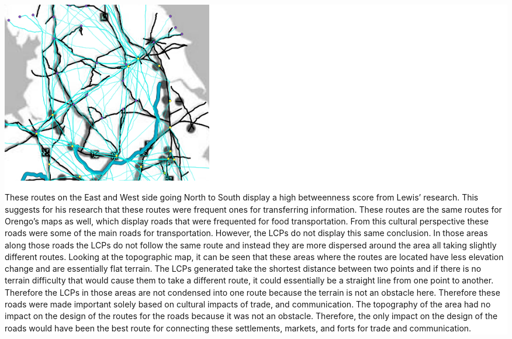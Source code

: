 <img width="350px" alt="photo" src="maps/eng-zoom-lewis-north.PNG">

These routes on the East and West side going North to South display a high betweenness score from Lewis’ research. This suggests for his research that these routes were frequent ones for transferring information. These routes are the same routes for Orengo’s maps as well, which display roads that were frequented for food transportation. From this cultural perspective these roads were some of the main roads for transportation. However, the LCPs do not display this same conclusion. In those areas along those roads the LCPs do not follow the same route and instead they are more dispersed around the area all taking slightly different routes. Looking at the topographic map, it can be seen that these areas where the routes are located have less elevation change and are essentially flat terrain. The LCPs generated take the shortest distance between two points and if there is no terrain difficulty that would cause them to take a different route, it could essentially be a straight line from one point to another. Therefore the LCPs in those areas are not condensed into one route because the terrain is not an obstacle here. Therefore these roads were made important solely based on cultural impacts of trade, and communication. The topography of the area had no impact on the design of the routes for the roads because it was not an obstacle. Therefore, the only impact on the design of the roads would have been the best route for connecting these settlements, markets, and forts for trade and communication.
